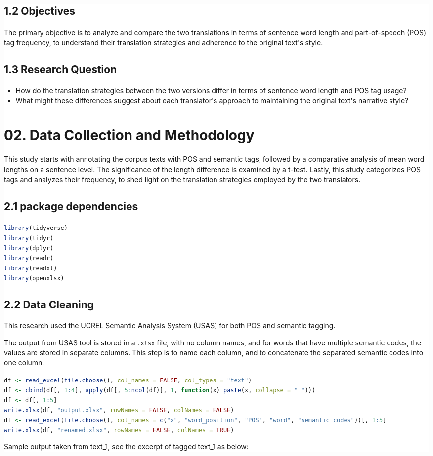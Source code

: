 ## 1.2 Objectives
The primary objective is to analyze and compare the two translations in terms of sentence word length and part-of-speech (POS) tag frequency, to understand their translation strategies and adherence to the original text's style.

## 1.3 Research Question
- How do the translation strategies between the two versions differ in terms of sentence word length and POS tag usage?
- What might these differences suggest about each translator's approach to maintaining the original text's narrative style?

# 02. Data Collection and Methodology
This study starts with annotating the corpus texts with POS and semantic tags, followed by a comparative analysis of mean word lengths on a sentence level. The significance of the length difference is examined by a t-test. Lastly, this study categorizes POS tags and analyzes their frequency, to shed light on the translation strategies employed by the two translators. 

## 2.1 package dependencies

```r
library(tidyverse)
library(tidyr)
library(dplyr)
library(readr)
library(readxl)
library(openxlsx)
```

## 2.2 Data Cleaning
This research used the [UCREL Semantic Analysis System (USAS)](https://ucrel-api.lancaster.ac.uk/usas/tagger.html) for both POS and semantic tagging.

The output from USAS tool is stored in a `.xlsx` file, with no column names, and for words that have multiple semantic codes, the values are stored in separate columns. This step is to name each column, and to concatenate the separated semantic codes into one column.

```r
df <- read_excel(file.choose(), col_names = FALSE, col_types = "text")
df <- cbind(df[, 1:4], apply(df[, 5:ncol(df)], 1, function(x) paste(x, collapse = " ")))
df <- df[, 1:5]
write.xlsx(df, "output.xlsx", rowNames = FALSE, colNames = FALSE)
df <- read_excel(file.choose(), col_names = c("x", "word_position", "POS", "word", "semantic codes"))[, 1:5]
write.xlsx(df, "renamed.xlsx", rowNames = FALSE, colNames = TRUE)
```
Sample output taken from text_1, see the excerpt of tagged text_1 as below:
